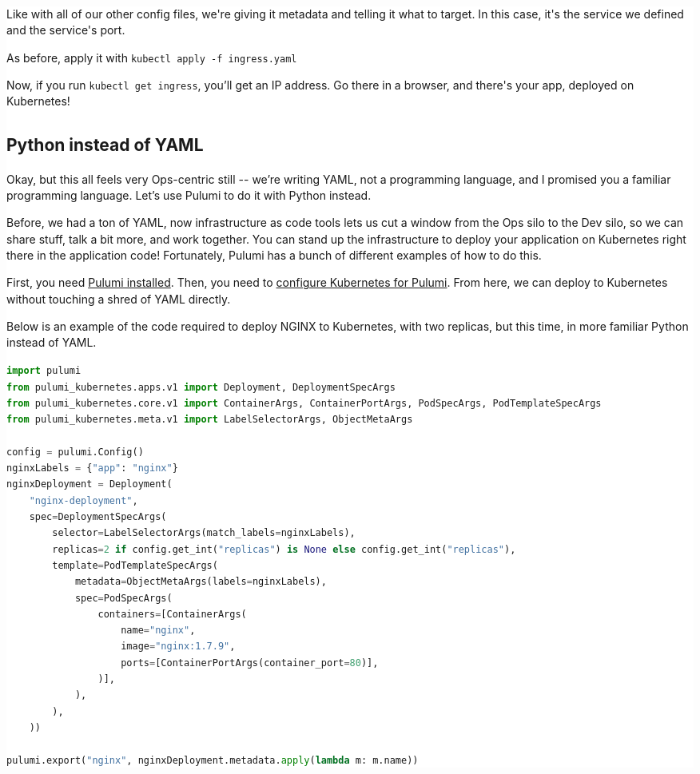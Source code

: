 Like with all of our other config files, we're giving it metadata and telling it what to target. In this case, it's the service we defined and the service's port.

As before, apply it with `kubectl apply -f ingress.yaml`

Now, if you run `kubectl get ingress`, you’ll get an IP address. Go there in a browser, and there's your app, deployed on Kubernetes!

## Python instead of YAML

Okay, but this all feels very Ops-centric still -- we’re writing YAML, not a programming language, and I promised you a familiar programming language. Let’s use Pulumi to do it with Python instead.

Before, we had a ton of YAML, now infrastructure as code tools lets us cut a window from the Ops silo to the Dev silo, so we can share stuff, talk a bit more, and work together. You can stand up the infrastructure to deploy your application on Kubernetes right there in the application code! Fortunately, Pulumi has a bunch of different examples of how to do this.

First, you need [Pulumi installed](https://www.pulumi.com/docs/install/). Then, you need to [configure Kubernetes for Pulumi](https://www.pulumi.com/registry/packages/kubernetes/installation-configuration/). From here, we can deploy to Kubernetes without touching a shred of YAML directly.

Below is an example of the code required to deploy NGINX to Kubernetes, with two replicas, but this time, in more familiar Python instead of YAML.

```python
import pulumi
from pulumi_kubernetes.apps.v1 import Deployment, DeploymentSpecArgs
from pulumi_kubernetes.core.v1 import ContainerArgs, ContainerPortArgs, PodSpecArgs, PodTemplateSpecArgs
from pulumi_kubernetes.meta.v1 import LabelSelectorArgs, ObjectMetaArgs

config = pulumi.Config()
nginxLabels = {"app": "nginx"}
nginxDeployment = Deployment(
    "nginx-deployment",
    spec=DeploymentSpecArgs(
        selector=LabelSelectorArgs(match_labels=nginxLabels),
        replicas=2 if config.get_int("replicas") is None else config.get_int("replicas"),
        template=PodTemplateSpecArgs(
            metadata=ObjectMetaArgs(labels=nginxLabels),
            spec=PodSpecArgs(
                containers=[ContainerArgs(
                    name="nginx",
                    image="nginx:1.7.9",
                    ports=[ContainerPortArgs(container_port=80)],
                )],
            ),
        ),
    ))

pulumi.export("nginx", nginxDeployment.metadata.apply(lambda m: m.name))
```
